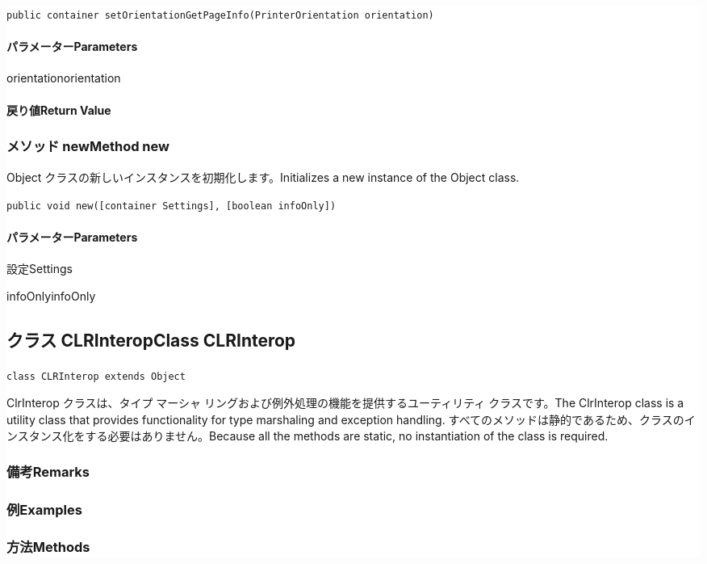     public container setOrientationGetPageInfo(PrinterOrientation orientation)

#### <a name="parameters"></a><span data-ttu-id="e8a62-288">パラメーター</span><span class="sxs-lookup"><span data-stu-id="e8a62-288">Parameters</span></span>

<span data-ttu-id="e8a62-289">orientation</span><span class="sxs-lookup"><span data-stu-id="e8a62-289">orientation</span></span>  

#### <a name="return-value"></a><span data-ttu-id="e8a62-290">戻り値</span><span class="sxs-lookup"><span data-stu-id="e8a62-290">Return Value</span></span>

### <a name="method-new"></a><span data-ttu-id="e8a62-291">メソッド new</span><span class="sxs-lookup"><span data-stu-id="e8a62-291">Method new</span></span>

<span data-ttu-id="e8a62-292">Object クラスの新しいインスタンスを初期化します。</span><span class="sxs-lookup"><span data-stu-id="e8a62-292">Initializes a new instance of the Object class.</span></span>

    public void new([container Settings], [boolean infoOnly])

#### <a name="parameters"></a><span data-ttu-id="e8a62-293">パラメーター</span><span class="sxs-lookup"><span data-stu-id="e8a62-293">Parameters</span></span>

<span data-ttu-id="e8a62-294">設定</span><span class="sxs-lookup"><span data-stu-id="e8a62-294">Settings</span></span>  



<span data-ttu-id="e8a62-295">infoOnly</span><span class="sxs-lookup"><span data-stu-id="e8a62-295">infoOnly</span></span>  

## <a name="class-clrinterop"></a><span data-ttu-id="e8a62-296">クラス CLRInterop</span><span class="sxs-lookup"><span data-stu-id="e8a62-296">Class CLRInterop</span></span>
    class CLRInterop extends Object

<span data-ttu-id="e8a62-297">ClrInterop クラスは、タイプ マーシャ リングおよび例外処理の機能を提供するユーティリティ クラスです。</span><span class="sxs-lookup"><span data-stu-id="e8a62-297">The ClrInterop class is a utility class that provides functionality for type marshaling and exception handling.</span></span> <span data-ttu-id="e8a62-298">すべてのメソッドは静的であるため、クラスのインスタンス化をする必要はありません。</span><span class="sxs-lookup"><span data-stu-id="e8a62-298">Because all the methods are static, no instantiation of the class is required.</span></span>

### <a name="remarks"></a><span data-ttu-id="e8a62-299">備考</span><span class="sxs-lookup"><span data-stu-id="e8a62-299">Remarks</span></span>

### <a name="examples"></a><span data-ttu-id="e8a62-300">例</span><span class="sxs-lookup"><span data-stu-id="e8a62-300">Examples</span></span>

### <a name="methods"></a><span data-ttu-id="e8a62-301">方法</span><span class="sxs-lookup"><span data-stu-id="e8a62-301">Methods</span></span>
